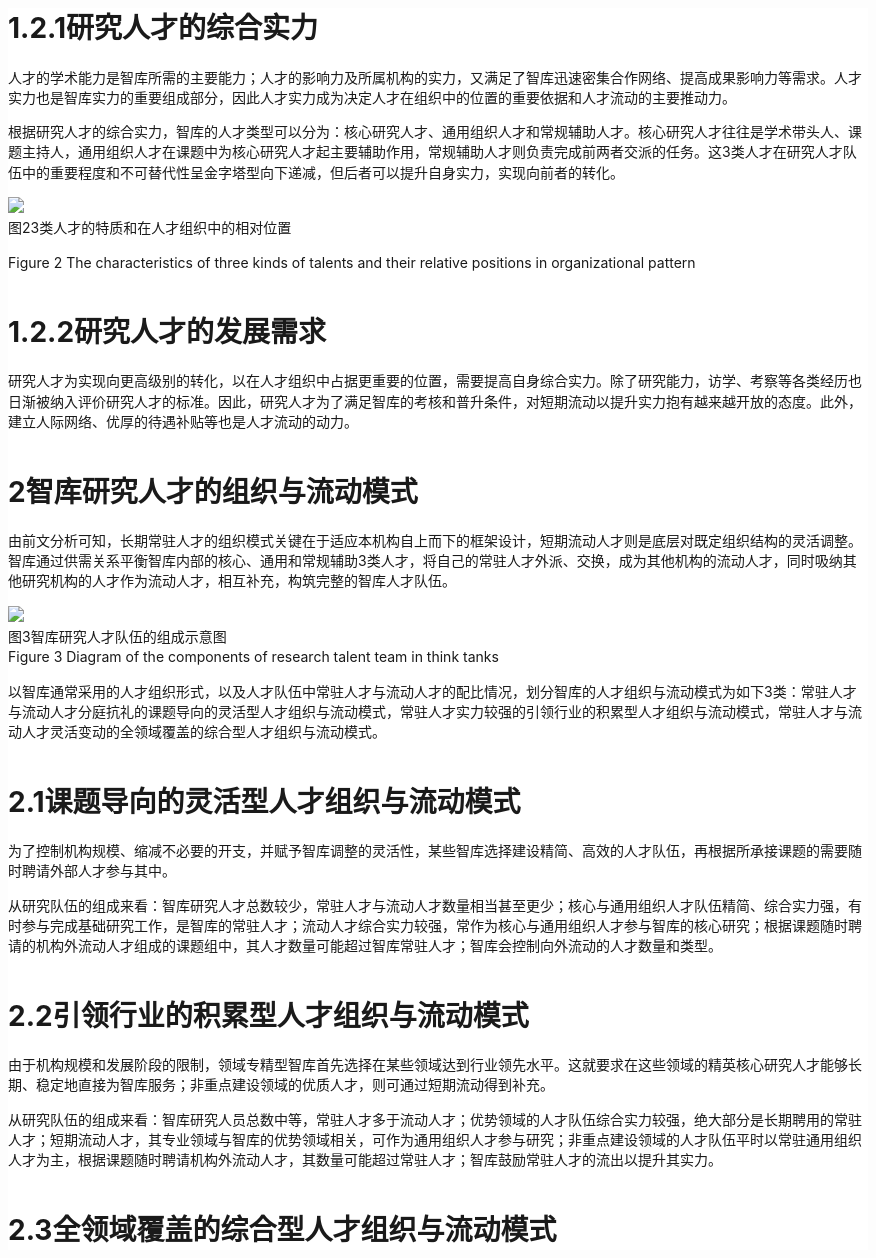 # 1.2.1研究人才的综合实力

人才的学术能力是智库所需的主要能力；人才的影响力及所属机构的实力，又满足了智库迅速密集合作网络、提高成果影响力等需求。人才实力也是智库实力的重要组成部分，因此人才实力成为决定人才在组织中的位置的重要依据和人才流动的主要推动力。

根据研究人才的综合实力，智库的人才类型可以分为：核心研究人才、通用组织人才和常规辅助人才。核心研究人才往往是学术带头人、课题主持人，通用组织人才在课题中为核心研究人才起主要辅助作用，常规辅助人才则负责完成前两者交派的任务。这3类人才在研究人才队伍中的重要程度和不可替代性呈金字塔型向下递减，但后者可以提升自身实力，实现向前者的转化。

![](images/7e39274b3b7589943a60293d6f34a550e53970810acc4fbf1ac72ba22dbcb5a8.jpg)  
图23类人才的特质和在人才组织中的相对位置

Figure 2 The characteristics of three kinds of talents and their relative positions in organizational pattern

# 1.2.2研究人才的发展需求

研究人才为实现向更高级别的转化，以在人才组织中占据更重要的位置，需要提高自身综合实力。除了研究能力，访学、考察等各类经历也日渐被纳入评价研究人才的标准。因此，研究人才为了满足智库的考核和普升条件，对短期流动以提升实力抱有越来越开放的态度。此外，建立人际网络、优厚的待遇补贴等也是人才流动的动力。

# 2智库研究人才的组织与流动模式

由前文分析可知，长期常驻人才的组织模式关键在于适应本机构自上而下的框架设计，短期流动人才则是底层对既定组织结构的灵活调整。智库通过供需关系平衡智库内部的核心、通用和常规辅助3类人才，将自己的常驻人才外派、交换，成为其他机构的流动人才，同时吸纳其他研究机构的人才作为流动人才，相互补充，构筑完整的智库人才队伍。

![](images/ba143195928d22f48b2b60f1025fe67d7bb7e737b5377995d9b2be0717366560.jpg)  
图3智库研究人才队伍的组成示意图  
Figure 3 Diagram of the components of research talent team in think tanks

以智库通常采用的人才组织形式，以及人才队伍中常驻人才与流动人才的配比情况，划分智库的人才组织与流动模式为如下3类：常驻人才与流动人才分庭抗礼的课题导向的灵活型人才组织与流动模式，常驻人才实力较强的引领行业的积累型人才组织与流动模式，常驻人才与流动人才灵活变动的全领域覆盖的综合型人才组织与流动模式。

# 2.1课题导向的灵活型人才组织与流动模式

为了控制机构规模、缩减不必要的开支，并赋予智库调整的灵活性，某些智库选择建设精简、高效的人才队伍，再根据所承接课题的需要随时聘请外部人才参与其中。

从研究队伍的组成来看：智库研究人才总数较少，常驻人才与流动人才数量相当甚至更少；核心与通用组织人才队伍精简、综合实力强，有时参与完成基础研究工作，是智库的常驻人才；流动人才综合实力较强，常作为核心与通用组织人才参与智库的核心研究；根据课题随时聘请的机构外流动人才组成的课题组中，其人才数量可能超过智库常驻人才；智库会控制向外流动的人才数量和类型。

# 2.2引领行业的积累型人才组织与流动模式

由于机构规模和发展阶段的限制，领域专精型智库首先选择在某些领域达到行业领先水平。这就要求在这些领域的精英核心研究人才能够长期、稳定地直接为智库服务；非重点建设领域的优质人才，则可通过短期流动得到补充。

从研究队伍的组成来看：智库研究人员总数中等，常驻人才多于流动人才；优势领域的人才队伍综合实力较强，绝大部分是长期聘用的常驻人才；短期流动人才，其专业领域与智库的优势领域相关，可作为通用组织人才参与研究；非重点建设领域的人才队伍平时以常驻通用组织人才为主，根据课题随时聘请机构外流动人才，其数量可能超过常驻人才；智库鼓励常驻人才的流出以提升其实力。

# 2.3全领域覆盖的综合型人才组织与流动模式
